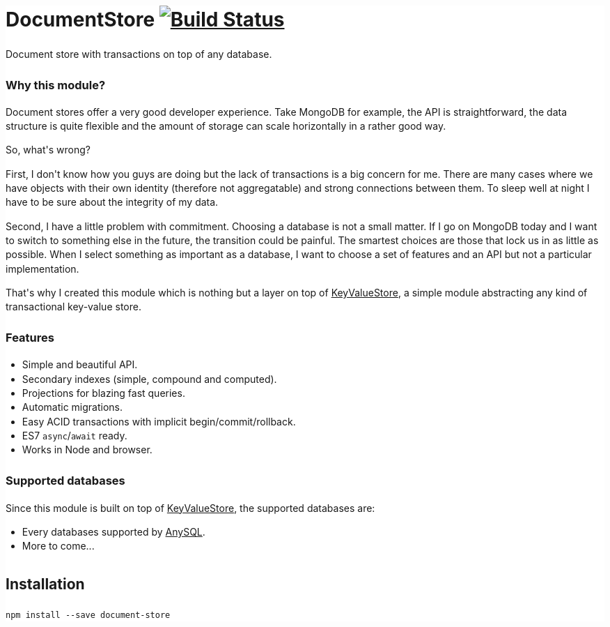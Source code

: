 # DocumentStore [![Build Status](https://travis-ci.org/object-layer/document-store.svg?branch=master)](https://travis-ci.org/object-layer/document-store)

Document store with transactions on top of any database.

### Why this module?

Document stores offer a very good developer experience. Take MongoDB for example, the API is straightforward, the data structure is quite flexible and the amount of storage can scale horizontally in a rather good way.

So, what's wrong?

First, I don't know how you guys are doing but the lack of transactions is a big concern for me. There are many cases where we have objects with their own identity (therefore not aggregatable) and strong connections between them. To sleep well at night I have to be sure about the integrity of my data.

Second, I have a little problem with commitment. Choosing a database is not a small matter. If I go on MongoDB today and I want to switch to something else in the future, the transition could be painful. The smartest choices are those that lock us in as little as possible. When I select something as important as a database, I want to choose a set of features and an API but not a particular implementation.

That's why I created this module which is nothing but a layer on top of [KeyValueStore](https://www.npmjs.com/package/key-value-store), a simple module abstracting any kind of transactional key-value store.

### Features

- Simple and beautiful API.
- Secondary indexes (simple, compound and computed).
- Projections for blazing fast queries.
- Automatic migrations.
- Easy ACID transactions with implicit begin/commit/rollback.
- ES7 `async`/`await` ready.
- Works in Node and browser.

### Supported databases

Since this module is built on top of [KeyValueStore](https://www.npmjs.com/package/key-value-store), the supported databases are:

- Every databases supported by [AnySQL](https://www.npmjs.com/package/anysql).
- More to come...

## Installation

```
npm install --save document-store
```
